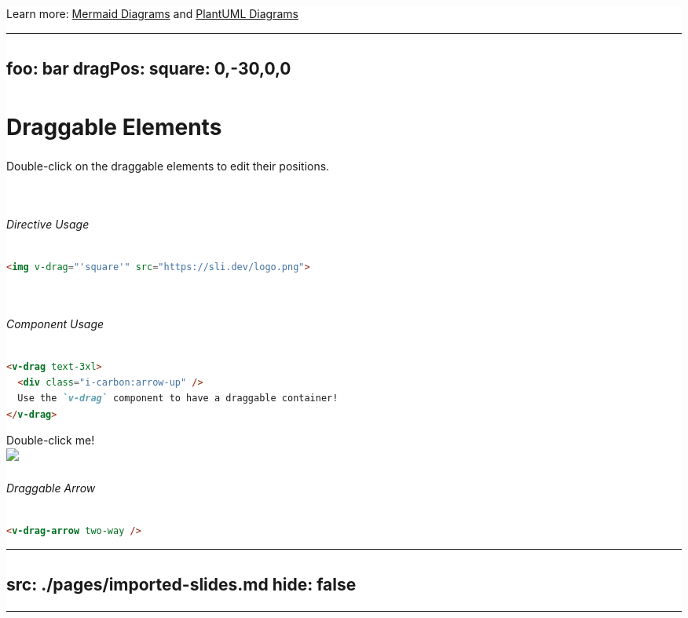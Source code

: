 </div>

Learn more: [Mermaid Diagrams](https://sli.dev/features/mermaid) and [PlantUML Diagrams](https://sli.dev/features/plantuml)

---
foo: bar
dragPos:
  square: 0,-30,0,0
---

# Draggable Elements

Double-click on the draggable elements to edit their positions.

<br>

###### Directive Usage

```md
<img v-drag="'square'" src="https://sli.dev/logo.png">
```

<br>

###### Component Usage

```md
<v-drag text-3xl>
  <div class="i-carbon:arrow-up" />
  Use the `v-drag` component to have a draggable container!
</v-drag>
```

<v-drag pos="2,186,977,_">
  <div text-center text-3xl border border-main rounded>
    Double-click me!
  </div>
</v-drag>

<img v-drag="'square'" src="https://sli.dev/logo.png">

###### Draggable Arrow

```md
<v-drag-arrow two-way />
```

<v-drag-arrow pos="979,-5,-981,552" two-way op70 />

---
src: ./pages/imported-slides.md
hide: false
---

---
